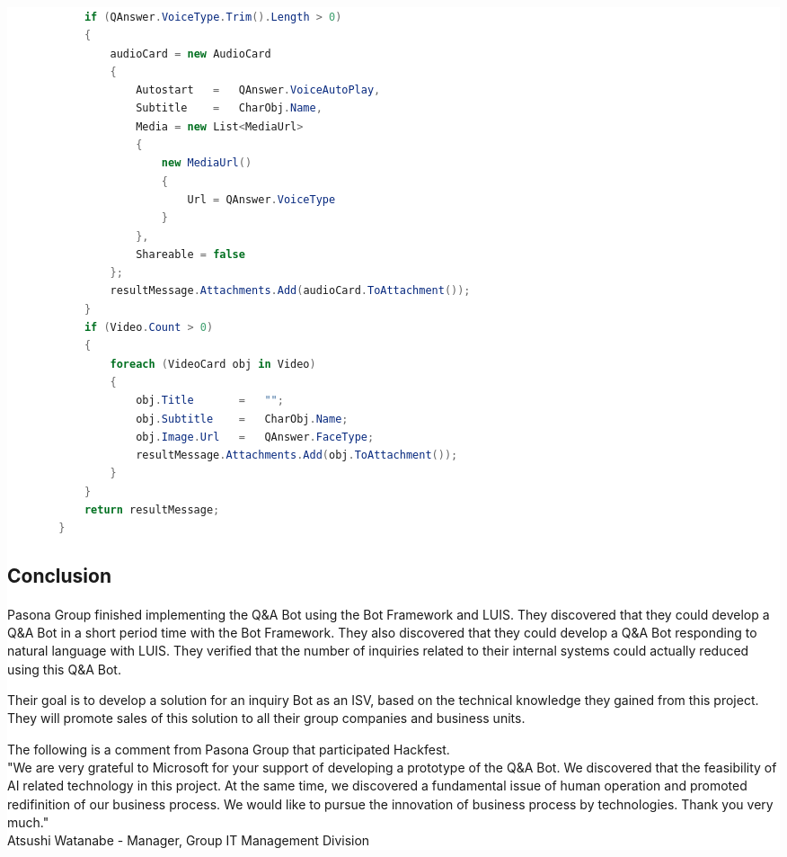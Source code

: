 ```C#
            if (QAnswer.VoiceType.Trim().Length > 0)
            {
                audioCard = new AudioCard
                {
                    Autostart   =   QAnswer.VoiceAutoPlay,           
                    Subtitle    =   CharObj.Name,
                    Media = new List<MediaUrl>
                    {
                        new MediaUrl()
                        {
                            Url = QAnswer.VoiceType
                        }
                    },
                    Shareable = false
                };
                resultMessage.Attachments.Add(audioCard.ToAttachment());
            }
            if (Video.Count > 0)
            {
                foreach (VideoCard obj in Video)
                {
                    obj.Title       =   "";
                    obj.Subtitle    =   CharObj.Name;
                    obj.Image.Url   =   QAnswer.FaceType;
                    resultMessage.Attachments.Add(obj.ToAttachment());
                }
            }
            return resultMessage;
        }
```

## Conclusion ##
Pasona Group finished implementing the Q&A Bot using the Bot Framework and LUIS. They discovered that they could develop a Q&A Bot in a short period time with the Bot Framework. They also discovered that they could develop a Q&A Bot responding to natural language with LUIS.  They verified that the number of inquiries related to their internal systems could actually reduced using this Q&A Bot. 

Their goal is to develop a solution for an inquiry Bot as an ISV, based on the technical knowledge they gained from this project. They will promote sales of this solution to all their group companies and business units.  

The following is a comment from Pasona Group that participated Hackfest.  
"We are very grateful to Microsoft for your support of developing a prototype of the Q&A Bot. We discovered that the feasibility of AI related technology in this project. At the same time, we discovered a fundamental issue of human operation and promoted redifinition of our business process. We would like to pursue the innovation of business process by technologies. Thank you very much."  
Atsushi Watanabe - Manager, Group IT Management Division


